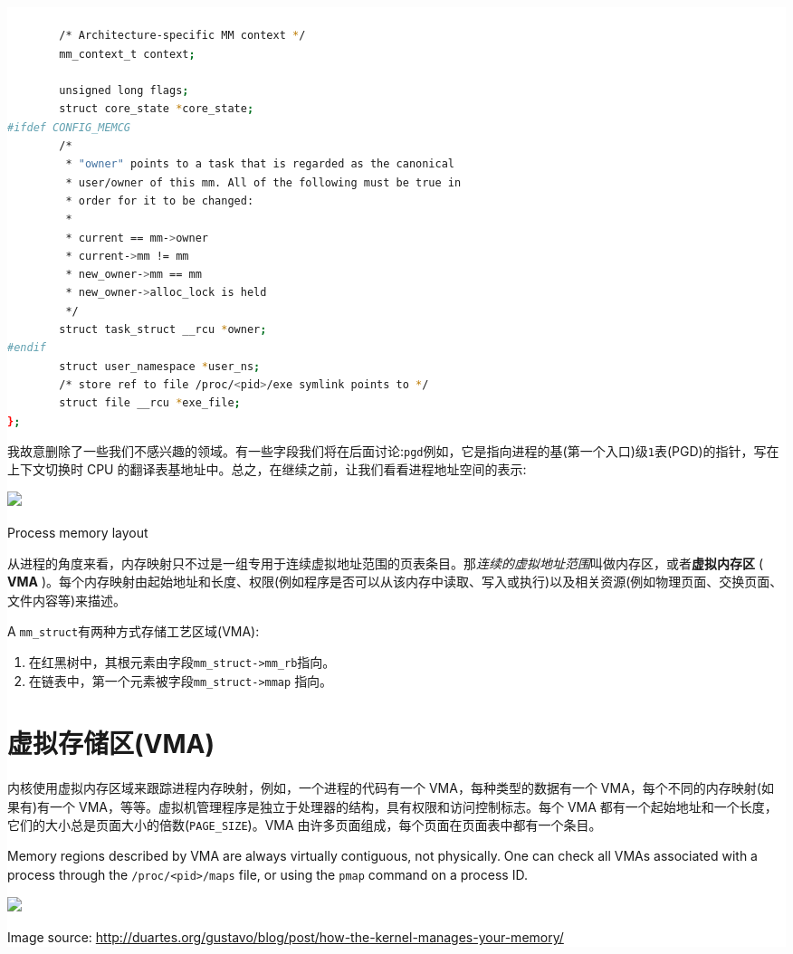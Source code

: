 ```sh

        /* Architecture-specific MM context */ 
        mm_context_t context; 

        unsigned long flags; 
        struct core_state *core_state; 
#ifdef CONFIG_MEMCG 
        /* 
         * "owner" points to a task that is regarded as the canonical 
         * user/owner of this mm. All of the following must be true in 
         * order for it to be changed: 
         * 
         * current == mm->owner 
         * current->mm != mm 
         * new_owner->mm == mm 
         * new_owner->alloc_lock is held 
         */ 
        struct task_struct __rcu *owner; 
#endif 
        struct user_namespace *user_ns; 
        /* store ref to file /proc/<pid>/exe symlink points to */ 
        struct file __rcu *exe_file; 
}; 
```

我故意删除了一些我们不感兴趣的领域。有一些字段我们将在后面讨论:`pgd`例如，它是指向进程的基(第一个入口)级`1`表(PGD)的指针，写在上下文切换时 CPU 的翻译表基地址中。总之，在继续之前，让我们看看进程地址空间的表示:

![](../images/00020.jpeg)

Process memory layout

从进程的角度来看，内存映射只不过是一组专用于连续虚拟地址范围的页表条目。那*连续的虚拟地址范围*叫做内存区，或者**虚拟内存区** ( **VMA** )。每个内存映射由起始地址和长度、权限(例如程序是否可以从该内存中读取、写入或执行)以及相关资源(例如物理页面、交换页面、文件内容等)来描述。

A `mm_struct`有两种方式存储工艺区域(VMA):

1.  在红黑树中，其根元素由字段`mm_struct->mm_rb`指向。
2.  在链表中，第一个元素被字段``mm_struct->mmap`` 指向。

# 虚拟存储区(VMA)

内核使用虚拟内存区域来跟踪进程内存映射，例如，一个进程的代码有一个 VMA，每种类型的数据有一个 VMA，每个不同的内存映射(如果有)有一个 VMA，等等。虚拟机管理程序是独立于处理器的结构，具有权限和访问控制标志。每个 VMA 都有一个起始地址和一个长度，它们的大小总是页面大小的倍数(`PAGE_SIZE`)。VMA 由许多页面组成，每个页面在页面表中都有一个条目。

Memory regions described by VMA are always virtually contiguous, not physically. One can check all VMAs associated with a process through the `/proc/<pid>/maps` file, or using the `pmap` command on a process ID.

![](../images/00021.jpeg)

Image source: http://duartes.org/gustavo/blog/post/how-the-kernel-manages-your-memory/
